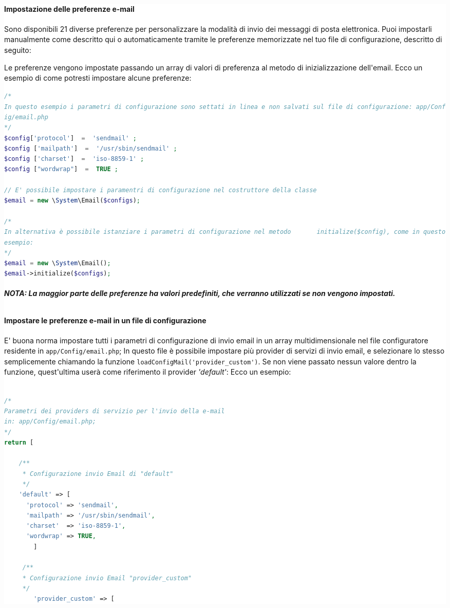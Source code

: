 #### Impostazione delle preferenze e-mail

Sono disponibili 21 diverse preferenze per personalizzare la modalità di invio dei messaggi di posta elettronica. Puoi impostarli manualmente come descritto qui o automaticamente tramite le preferenze memorizzate nel tuo file di configurazione, descritto di seguito:

Le preferenze vengono impostate passando un array di valori di preferenza al metodo di inizializzazione dell'email. Ecco un esempio di come potresti impostare alcune preferenze:

```php
/*
In questo esempio i parametri di configurazione sono settati in linea e non salvati sul file di configurazione: app/Config/email.php
*/
$config['protocol']  =  'sendmail' ; 
$config ['mailpath']  =  '/usr/sbin/sendmail' ; 
$config ['charset']  =  'iso-8859-1' ; 
$config ["wordwrap"]  =  TRUE ;

// E' possibile impostare i paramentri di configurazione nel costruttore della classe 
$email = new \System\Email($configs);

/*
In alternativa è possibile istanziare i parametri di configurazione nel metodo       initialize($config), come in questo esempio:
*/
$email = new \System\Email();
$email->initialize($configs);
```

###### **NOTA: La maggior parte delle preferenze ha valori predefiniti, che verranno utilizzati se non vengono impostati.**

#### Impostare le preferenze e-mail in un file di configurazione

E' buona norma impostare tutti i parametri di configurazione di invio email in un array multidimensionale nel file configuratore residente in `app/Config/email.php`;
In questo file è possibile impostare più provider di servizi di invio email, e selezionare lo stesso semplicemente chiamando la funzione `loadConfigMail('provider_custom')`. Se non viene passato nessun valore dentro la funzione, quest'ultima userà come riferimento il provider *'default'*:
Ecco un esempio:

```php

/*
Parametri dei providers di servizio per l'invio della e-mail
in: app/Config/email.php;
*/
return [

    /**
     * Configurazione invio Email di "default"
     */
    'default' => [
      'protocol' => 'sendmail',
      'mailpath' => '/usr/sbin/sendmail',
      'charset'  => 'iso-8859-1',
      'wordwrap' => TRUE,
		]
  
     /**
     * Configurazione invio Email "provider_custom"
     */
		'provider_custom' => [
```